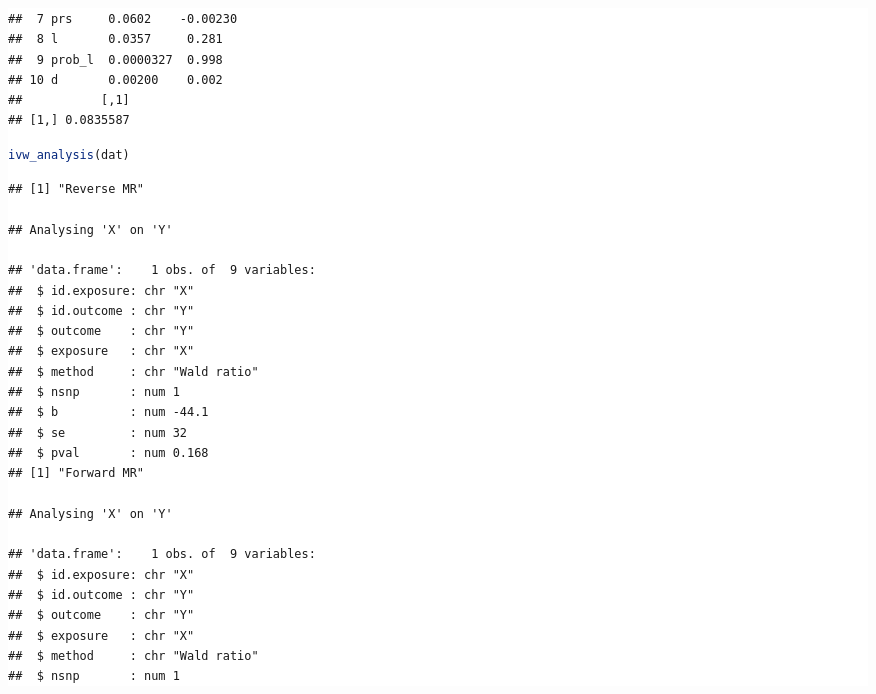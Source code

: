     ##  7 prs     0.0602    -0.00230 
    ##  8 l       0.0357     0.281   
    ##  9 prob_l  0.0000327  0.998   
    ## 10 d       0.00200    0.002   
    ##           [,1]
    ## [1,] 0.0835587

``` r
ivw_analysis(dat)
```

    ## [1] "Reverse MR"

    ## Analysing 'X' on 'Y'

    ## 'data.frame':    1 obs. of  9 variables:
    ##  $ id.exposure: chr "X"
    ##  $ id.outcome : chr "Y"
    ##  $ outcome    : chr "Y"
    ##  $ exposure   : chr "X"
    ##  $ method     : chr "Wald ratio"
    ##  $ nsnp       : num 1
    ##  $ b          : num -44.1
    ##  $ se         : num 32
    ##  $ pval       : num 0.168
    ## [1] "Forward MR"

    ## Analysing 'X' on 'Y'

    ## 'data.frame':    1 obs. of  9 variables:
    ##  $ id.exposure: chr "X"
    ##  $ id.outcome : chr "Y"
    ##  $ outcome    : chr "Y"
    ##  $ exposure   : chr "X"
    ##  $ method     : chr "Wald ratio"
    ##  $ nsnp       : num 1